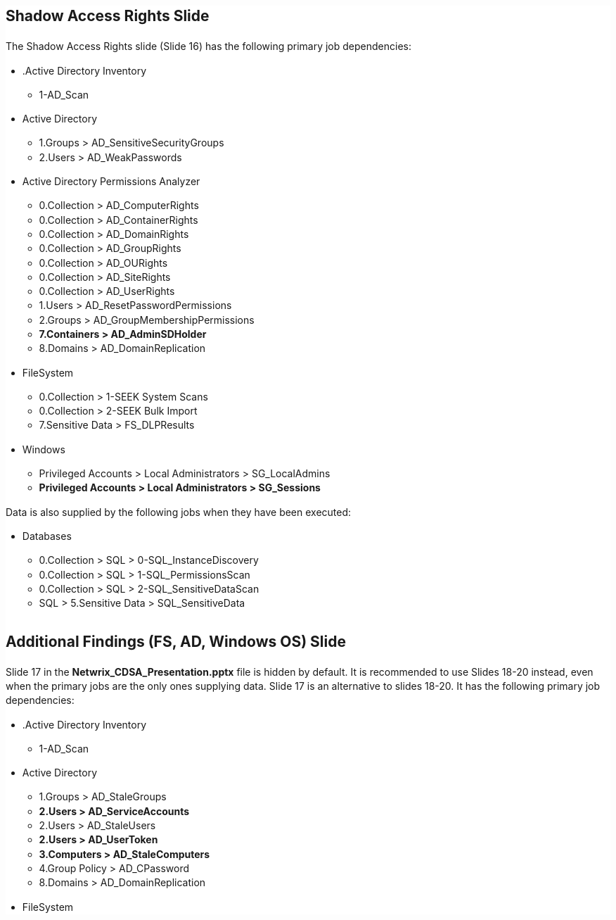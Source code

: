 ## Shadow Access Rights Slide

The Shadow Access Rights slide (Slide 16) has the following primary job dependencies:

* .Active Directory Inventory

  * 1-AD\_Scan
* Active Directory

  * 1.Groups > AD\_SensitiveSecurityGroups
  * 2.Users > AD\_WeakPasswords
* Active Directory Permissions Analyzer

  * 0.Collection > AD\_ComputerRights
  * 0.Collection > AD\_ContainerRights
  * 0.Collection > AD\_DomainRights
  * 0.Collection > AD\_GroupRights
  * 0.Collection > AD\_OURights
  * 0.Collection > AD\_SiteRights
  * 0.Collection > AD\_UserRights
  * 1.Users > AD\_ResetPasswordPermissions
  * 2.Groups > AD\_GroupMembershipPermissions
  * **7.Containers > AD\_AdminSDHolder**
  * 8.Domains > AD\_DomainReplication
* FileSystem

  * 0.Collection > 1-SEEK System Scans
  * 0.Collection > 2-SEEK Bulk Import
  * 7.Sensitive Data > FS\_DLPResults
* Windows

  * Privileged Accounts > Local Administrators > SG\_LocalAdmins
  * **Privileged Accounts > Local Administrators > SG\_Sessions**

Data is also supplied by the following jobs when they have been executed:

* Databases

  * 0.Collection > SQL > 0-SQL\_InstanceDiscovery
  * 0.Collection > SQL > 1-SQL\_PermissionsScan
  * 0.Collection > SQL > 2-SQL\_SensitiveDataScan
  * SQL > 5.Sensitive Data > SQL\_SensitiveData

## Additional Findings (FS, AD, Windows OS) Slide

Slide 17 in the **Netwrix\_CDSA\_Presentation.pptx** file is hidden by default. It is recommended to use Slides 18-20 instead, even when the primary jobs are the only ones supplying data. Slide 17 is an alternative to slides 18-20. It has the following primary job dependencies:

* .Active Directory Inventory

  * 1-AD\_Scan
* Active Directory

  * 1.Groups > AD\_StaleGroups
  * **2.Users > AD\_ServiceAccounts**
  * 2.Users > AD\_StaleUsers
  * **2.Users > AD\_UserToken**
  * **3.Computers > AD\_StaleComputers**
  * 4.Group Policy > AD\_CPassword
  * 8.Domains > AD\_DomainReplication
* FileSystem

